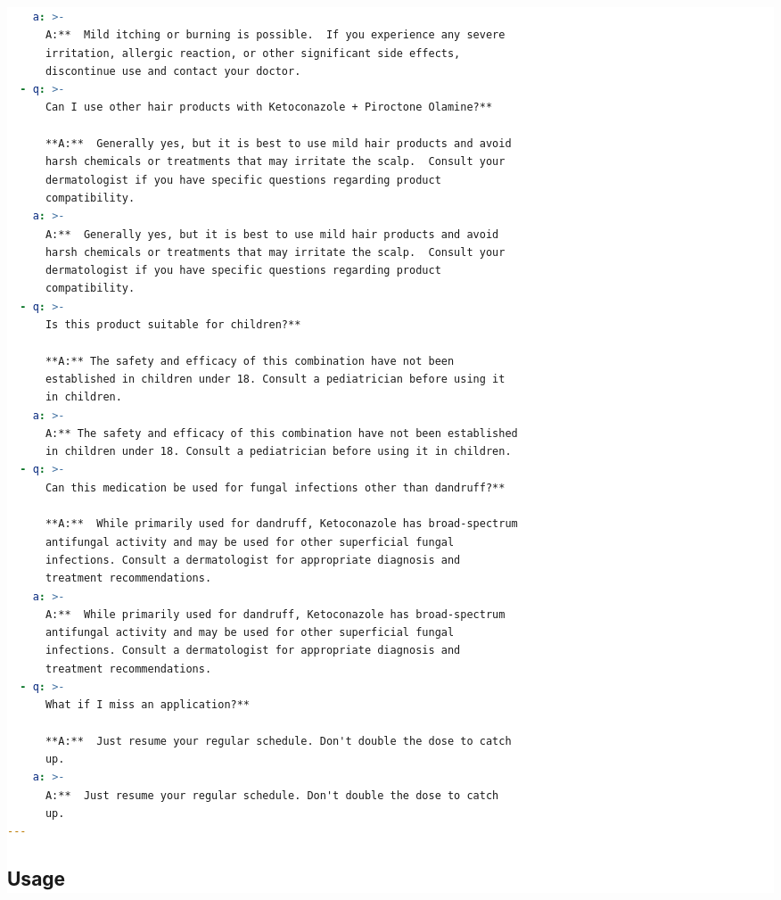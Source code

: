 ```yaml
    a: >-
      A:**  Mild itching or burning is possible.  If you experience any severe
      irritation, allergic reaction, or other significant side effects,
      discontinue use and contact your doctor.
  - q: >-
      Can I use other hair products with Ketoconazole + Piroctone Olamine?**

      **A:**  Generally yes, but it is best to use mild hair products and avoid
      harsh chemicals or treatments that may irritate the scalp.  Consult your
      dermatologist if you have specific questions regarding product
      compatibility.
    a: >-
      A:**  Generally yes, but it is best to use mild hair products and avoid
      harsh chemicals or treatments that may irritate the scalp.  Consult your
      dermatologist if you have specific questions regarding product
      compatibility.
  - q: >-
      Is this product suitable for children?**

      **A:** The safety and efficacy of this combination have not been
      established in children under 18. Consult a pediatrician before using it
      in children.
    a: >-
      A:** The safety and efficacy of this combination have not been established
      in children under 18. Consult a pediatrician before using it in children.
  - q: >-
      Can this medication be used for fungal infections other than dandruff?**

      **A:**  While primarily used for dandruff, Ketoconazole has broad-spectrum
      antifungal activity and may be used for other superficial fungal
      infections. Consult a dermatologist for appropriate diagnosis and
      treatment recommendations.
    a: >-
      A:**  While primarily used for dandruff, Ketoconazole has broad-spectrum
      antifungal activity and may be used for other superficial fungal
      infections. Consult a dermatologist for appropriate diagnosis and
      treatment recommendations.
  - q: >-
      What if I miss an application?**

      **A:**  Just resume your regular schedule. Don't double the dose to catch
      up.
    a: >-
      A:**  Just resume your regular schedule. Don't double the dose to catch
      up.
---
```

## **Usage**
